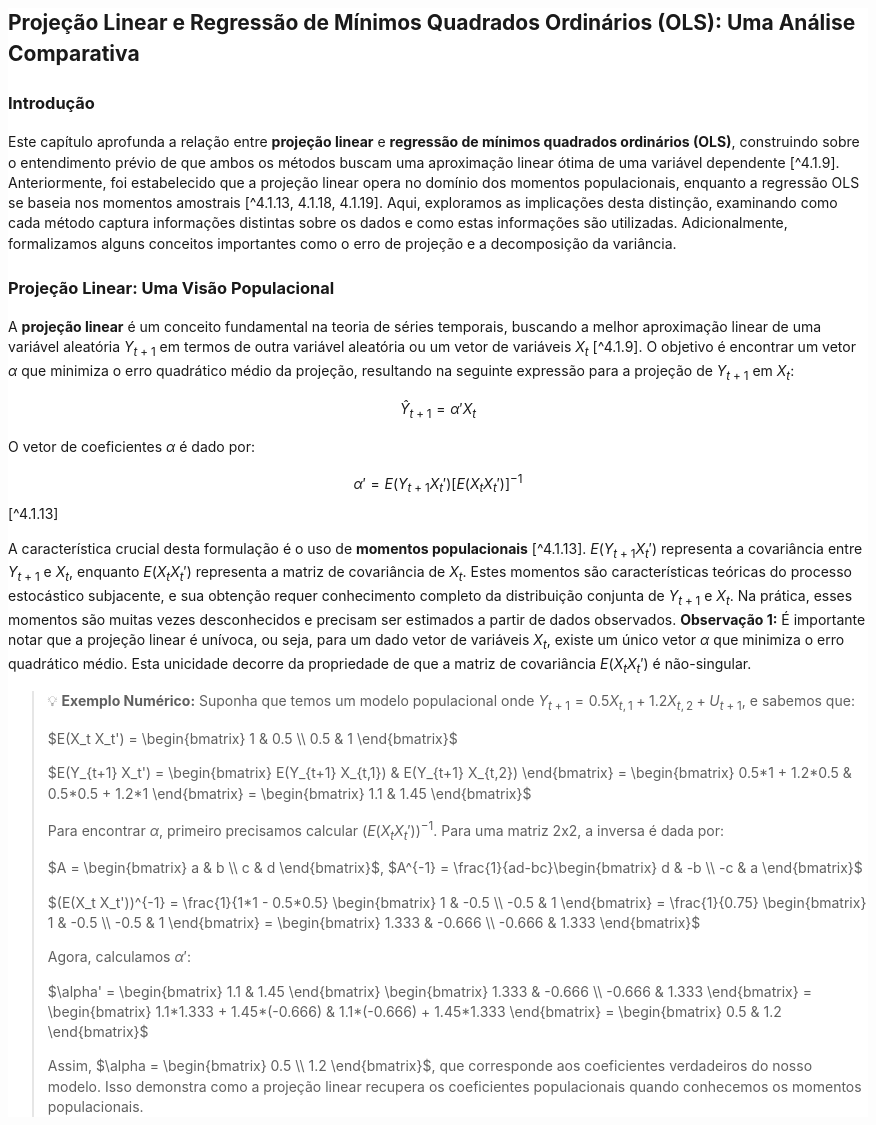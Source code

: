 ## Projeção Linear e Regressão de Mínimos Quadrados Ordinários (OLS): Uma Análise Comparativa

### Introdução
Este capítulo aprofunda a relação entre **projeção linear** e **regressão de mínimos quadrados ordinários (OLS)**, construindo sobre o entendimento prévio de que ambos os métodos buscam uma aproximação linear ótima de uma variável dependente [^4.1.9]. Anteriormente, foi estabelecido que a projeção linear opera no domínio dos momentos populacionais, enquanto a regressão OLS se baseia nos momentos amostrais [^4.1.13, 4.1.18, 4.1.19]. Aqui, exploramos as implicações desta distinção, examinando como cada método captura informações distintas sobre os dados e como estas informações são utilizadas. Adicionalmente, formalizamos alguns conceitos importantes como o erro de projeção e a decomposição da variância.

### Projeção Linear: Uma Visão Populacional
A **projeção linear** é um conceito fundamental na teoria de séries temporais, buscando a melhor aproximação linear de uma variável aleatória $Y_{t+1}$ em termos de outra variável aleatória ou um vetor de variáveis $X_t$ [^4.1.9]. O objetivo é encontrar um vetor $\alpha$ que minimiza o erro quadrático médio da projeção, resultando na seguinte expressão para a projeção de $Y_{t+1}$ em $X_t$:

$$\hat{Y}_{t+1} = \alpha'X_t$$

O vetor de coeficientes $\alpha$ é dado por:

$$\alpha' = E(Y_{t+1} X_t') [E(X_t X_t')]^{-1}$$ [^4.1.13]

A característica crucial desta formulação é o uso de **momentos populacionais** [^4.1.13]. $E(Y_{t+1} X_t')$ representa a covariância entre $Y_{t+1}$ e $X_t$, enquanto $E(X_t X_t')$ representa a matriz de covariância de $X_t$. Estes momentos são características teóricas do processo estocástico subjacente, e sua obtenção requer conhecimento completo da distribuição conjunta de $Y_{t+1}$ e $X_t$. Na prática, esses momentos são muitas vezes desconhecidos e precisam ser estimados a partir de dados observados.
**Observação 1:** É importante notar que a projeção linear é unívoca, ou seja, para um dado vetor de variáveis $X_t$, existe um único vetor $\alpha$ que minimiza o erro quadrático médio. Esta unicidade decorre da propriedade de que a matriz de covariância $E(X_t X_t')$ é não-singular.

> 💡 **Exemplo Numérico:** Suponha que temos um modelo populacional onde $Y_{t+1} = 0.5X_{t,1} + 1.2X_{t,2} + U_{t+1}$, e sabemos que:
>
> $E(X_t X_t') = \begin{bmatrix} 1 & 0.5 \\ 0.5 & 1 \end{bmatrix}$
>
> $E(Y_{t+1} X_t') = \begin{bmatrix} E(Y_{t+1} X_{t,1}) & E(Y_{t+1} X_{t,2}) \end{bmatrix} = \begin{bmatrix} 0.5*1 + 1.2*0.5  & 0.5*0.5 + 1.2*1 \end{bmatrix} = \begin{bmatrix} 1.1 & 1.45 \end{bmatrix}$
>
> Para encontrar $\alpha$, primeiro precisamos calcular $(E(X_t X_t'))^{-1}$. Para uma matriz 2x2, a inversa é dada por:
>
>  $A = \begin{bmatrix} a & b \\ c & d \end{bmatrix}$, $A^{-1} = \frac{1}{ad-bc}\begin{bmatrix} d & -b \\ -c & a \end{bmatrix}$
>
>  $(E(X_t X_t'))^{-1} = \frac{1}{1*1 - 0.5*0.5} \begin{bmatrix} 1 & -0.5 \\ -0.5 & 1 \end{bmatrix} = \frac{1}{0.75} \begin{bmatrix} 1 & -0.5 \\ -0.5 & 1 \end{bmatrix} =  \begin{bmatrix} 1.333 & -0.666 \\ -0.666 & 1.333 \end{bmatrix}$
>
> Agora, calculamos $\alpha'$:
>
> $\alpha' =  \begin{bmatrix} 1.1 & 1.45 \end{bmatrix} \begin{bmatrix} 1.333 & -0.666 \\ -0.666 & 1.333 \end{bmatrix} =  \begin{bmatrix} 1.1*1.333 + 1.45*(-0.666) & 1.1*(-0.666) + 1.45*1.333  \end{bmatrix} = \begin{bmatrix} 0.5 & 1.2 \end{bmatrix}$
>
> Assim, $\alpha = \begin{bmatrix} 0.5 \\ 1.2 \end{bmatrix}$, que corresponde aos coeficientes verdadeiros do nosso modelo. Isso demonstra como a projeção linear recupera os coeficientes populacionais quando conhecemos os momentos populacionais.
